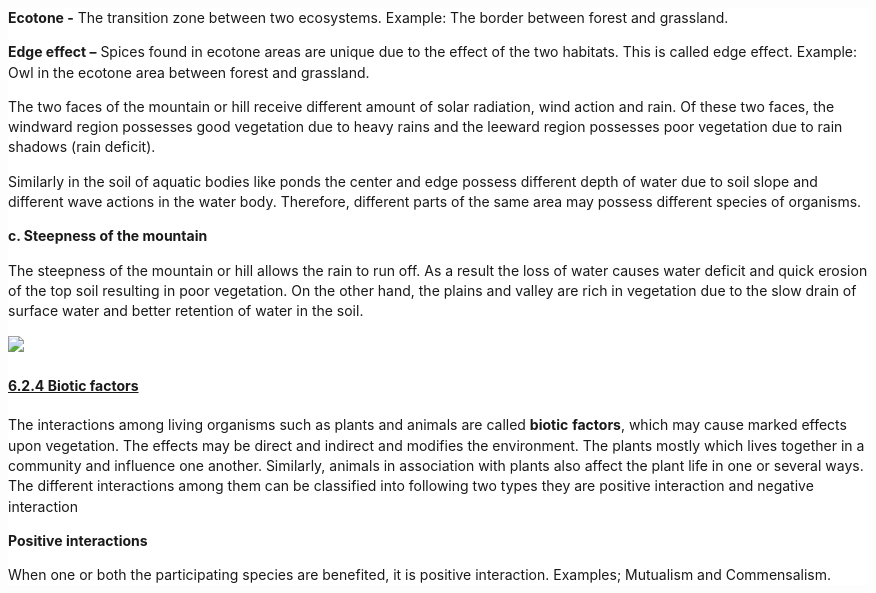**Ecotone -** The transition zone between two
ecosystems. Example: The border between
forest and grassland.

**Edge effect –** Spices found in ecotone areas
are unique due to the effect of the two
habitats. This is called edge effect. Example:
Owl in the ecotone area between forest and
grassland.

The two faces of the mountain or hill receive
different amount of solar radiation, wind action
and rain. Of these two faces, the windward region
possesses good vegetation due to heavy rains and
the leeward region possesses poor vegetation due
to rain shadows (rain deficit).

Similarly in the soil of aquatic bodies like
ponds the center and edge possess different
depth of water due to soil slope and different
wave actions in the water body. Therefore,
different parts of the same area may possess
different species of organisms.

**c. Steepness of the mountain**

The steepness of the mountain or hill allows
the rain to run off. As a result the loss of water
causes water deficit and quick erosion of the top
soil resulting in poor vegetation. On the other
hand, the plains and valley are rich in vegetation
due to the slow drain of surface water and better
retention of water in the soil.

![](/books/12-biology/botany/Ecology/pic12.png )

#### <u> 6.2.4 Biotic factors  </u> 

The interactions among living organisms
such as plants and animals are called **biotic**
**factors**, which may cause marked effects upon
vegetation. The effects may be direct and indirect
and modifies the environment. The plants
mostly which lives together in a community
and influence one another. Similarly, animals in
association with plants also affect the plant life
in one or several ways. The different interactions
among them can be classified into following two
types they are positive interaction and negative
interaction

**Positive interactions**

When one or both the participating species are
benefited, it is positive interaction. Examples;
Mutualism and Commensalism.
